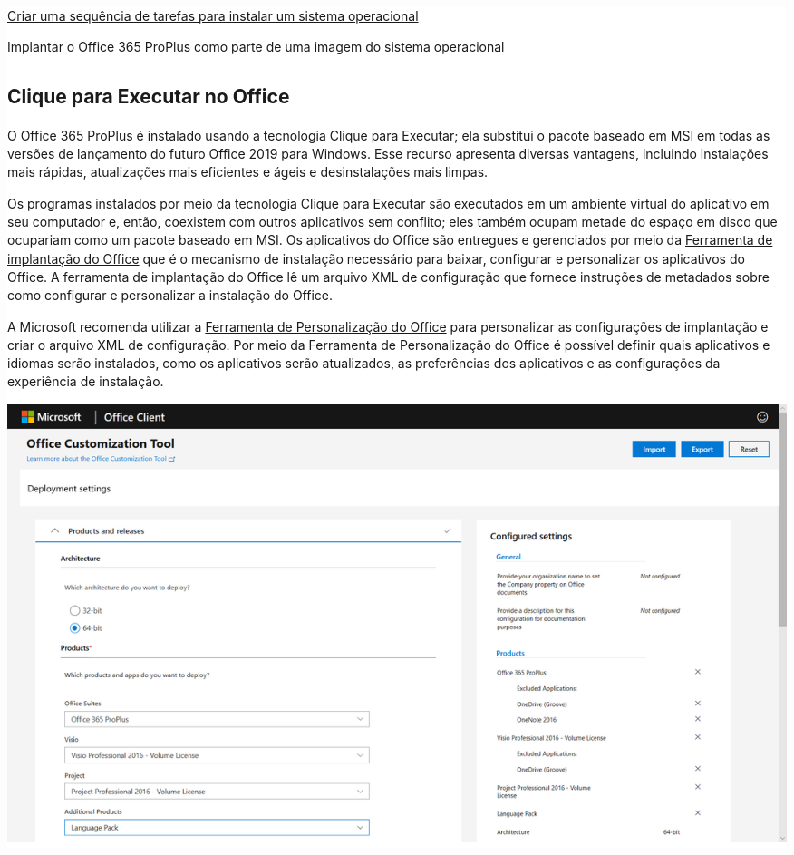 
  [Criar uma sequência de tarefas para instalar um sistema operacional](https://docs.microsoft.com/pt-BR/sccm/osd/deploy-use/create-a-task-sequence-to-install-an-operating-system)


  [Implantar o Office 365 ProPlus como parte de uma imagem do sistema operacional](https://docs.microsoft.com/pt-BR/deployoffice/deploy-office-365-proplus-as-part-of-an-operating-system-image)

## <a name="office-click-to-run"></a>Clique para Executar no Office 

O Office 365 ProPlus é instalado usando a tecnologia Clique para Executar; ela substitui o pacote baseado em MSI em todas as versões de lançamento do futuro Office 2019 para Windows. Esse recurso apresenta diversas vantagens, incluindo instalações mais rápidas, atualizações mais eficientes e ágeis e desinstalações mais limpas. 

Os programas instalados por meio da tecnologia Clique para Executar são executados em um ambiente virtual do aplicativo em seu computador e, então, coexistem com outros aplicativos sem conflito; eles também ocupam metade do espaço em disco que ocupariam como um pacote baseado em MSI. Os aplicativos do Office são entregues e gerenciados por meio da [Ferramenta de implantação do Office](https://www.microsoft.com/en-us/download/details.aspx?id=49117) que é o mecanismo de instalação necessário para baixar, configurar e personalizar os aplicativos do Office. A ferramenta de implantação do Office lê um arquivo XML de configuração que fornece instruções de metadados sobre como configurar e personalizar a instalação do Office.

A Microsoft recomenda utilizar a [Ferramenta de Personalização do Office](https://config.office.com/) para personalizar as configurações de implantação e criar o arquivo XML de configuração. Por meio da Ferramenta de Personalização do Office é possível definir quais aplicativos e idiomas serão instalados, como os aplicativos serão atualizados, as preferências dos aplicativos e as configurações da experiência de instalação.

![](media/step-3-office-and-lob-app-delivery-media/step-3-office-and-lob-app-delivery-media-7.png)
